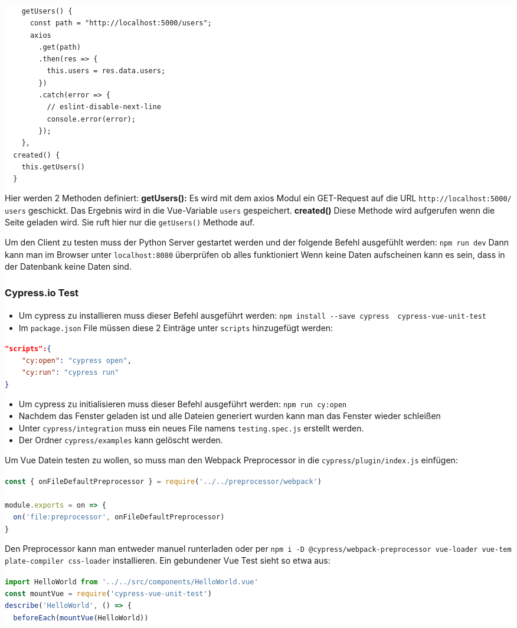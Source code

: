 ```
    getUsers() {
      const path = "http://localhost:5000/users";
      axios
        .get(path)
        .then(res => {
          this.users = res.data.users;
        })
        .catch(error => {
          // eslint-disable-next-line
          console.error(error);
        });
    },
  created() {
    this.getUsers()
  }
```
Hier werden 2 Methoden definiert:
**getUsers():**
Es wird mit dem axios Modul ein GET-Request auf die URL `http://localhost:5000/users` geschickt. Das Ergebnis wird in die Vue-Variable `users` gespeichert.
**created()**
Diese Methode wird aufgerufen wenn die Seite geladen wird. Sie ruft hier nur die `getUsers()` Methode auf.

Um den Client zu testen muss der Python Server gestartet werden und der folgende Befehl ausgefühlt werden:
`npm run dev`
Dann kann man im Browser unter `localhost:8080` überprüfen ob alles funktioniert
Wenn keine Daten aufscheinen kann es sein, dass in der Datenbank keine Daten sind.

### Cypress.io Test
* Um cypress zu installieren muss dieser Befehl ausgeführt werden:
`npm install --save cypress  cypress-vue-unit-test`
* Im `package.json` File müssen diese 2 Einträge unter `scripts` hinzugefügt werden:
```json
"scripts":{
	"cy:open": "cypress open",
	"cy:run": "cypress run"
}
```
* Um cypress zu initialisieren muss dieser Befehl ausgeführt werden:
`npm run cy:open`
* Nachdem das Fenster geladen ist und alle Dateien generiert wurden kann man das Fenster wieder schleißen
* Unter `cypress/integration` muss ein neues File namens `testing.spec.js` erstellt werden.
* Der Ordner `cypress/examples` kann gelöscht werden.

Um Vue Datein testen zu wollen, so muss man den Webpack Preprocessor in die `cypress/plugin/index.js` einfügen:
```js
const { onFileDefaultPreprocessor } = require('../../preprocessor/webpack')

module.exports = on => {
  on('file:preprocessor', onFileDefaultPreprocessor)
}
```
Den Preprocessor kann man entweder manuel runterladen oder per `npm i -D @cypress/webpack-preprocessor vue-loader vue-template-compiler css-loader` installieren.
Ein gebundener Vue Test sieht so etwa aus:
```js
import HelloWorld from '../../src/components/HelloWorld.vue'
const mountVue = require('cypress-vue-unit-test')
describe('HelloWorld', () => {
  beforeEach(mountVue(HelloWorld))

```